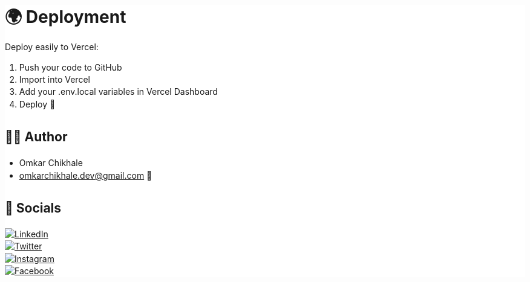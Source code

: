 <a id="deployment"></a>

# 🌍 Deployment
Deploy easily to Vercel:

1. Push your code to GitHub
2. Import into Vercel
3. Add your .env.local variables in Vercel Dashboard
4. Deploy 🚀

<a id="author"></a>

## 👨‍💻 Author

- Omkar Chikhale
- omkarchikhale.dev@gmail.com 📧

<a id="socials"></a>

## 🔗 Socials
[![LinkedIn](https://img.shields.io/badge/LinkedIn-0077B5?style=for-the-badge&logo=linkedin&logoColor=white)](https://www.linkedin.com/in/omkar-chikhale/)  
[![Twitter](https://img.shields.io/badge/Twitter-1DA1F2?style=for-the-badge&logo=x&logoColor=white)](https://twitter.com/your-username)  
[![Instagram](https://img.shields.io/badge/Instagram-E4405F?style=for-the-badge&logo=instagram&logoColor=white)](https://www.instagram.com/om.kar816?igsh=MWd5dDF5bGd5ejFpMw==)  
[![Facebook](https://img.shields.io/badge/Facebook-1877F2?style=for-the-badge&logo=facebook&logoColor=white)](https://www.facebook.com/profile.php?id=100087449895467&amp;mibextid=ZbWKwL)

> 





